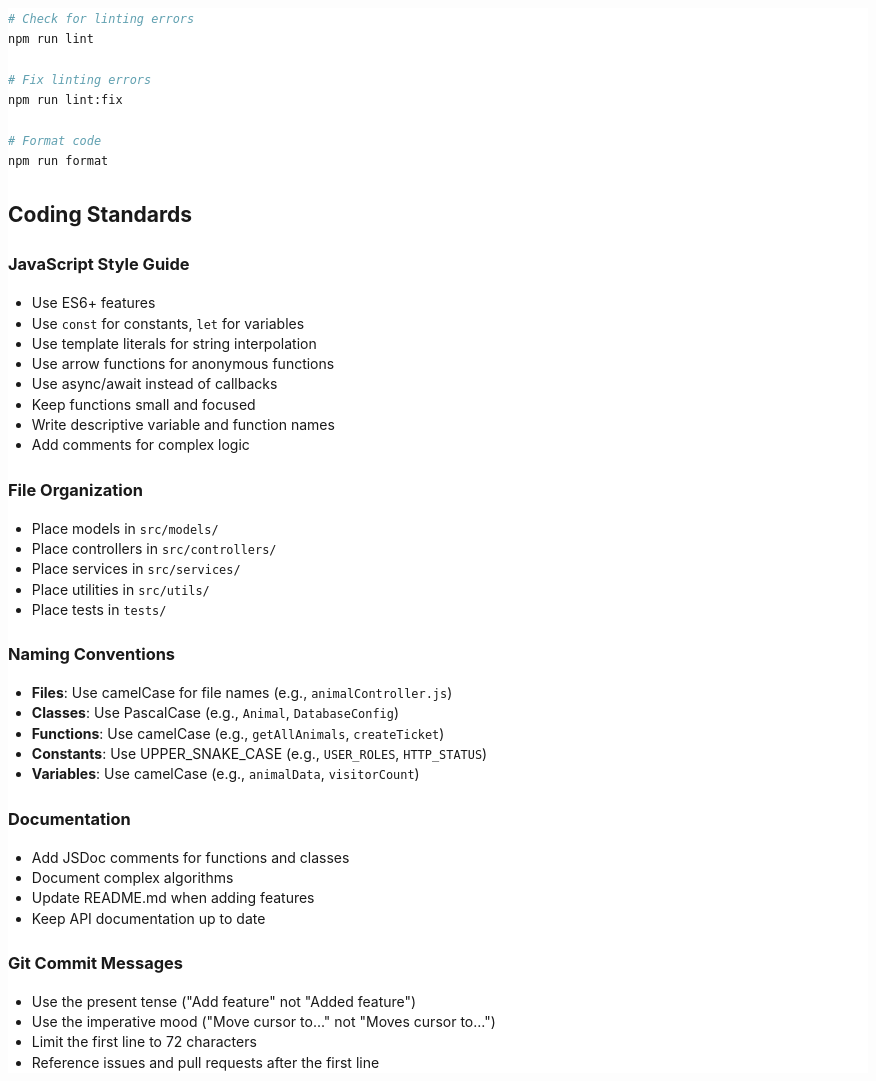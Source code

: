 ```bash
# Check for linting errors
npm run lint

# Fix linting errors
npm run lint:fix

# Format code
npm run format
```

## Coding Standards

### JavaScript Style Guide

- Use ES6+ features
- Use `const` for constants, `let` for variables
- Use template literals for string interpolation
- Use arrow functions for anonymous functions
- Use async/await instead of callbacks
- Keep functions small and focused
- Write descriptive variable and function names
- Add comments for complex logic

### File Organization

- Place models in `src/models/`
- Place controllers in `src/controllers/`
- Place services in `src/services/`
- Place utilities in `src/utils/`
- Place tests in `tests/`

### Naming Conventions

- **Files**: Use camelCase for file names (e.g., `animalController.js`)
- **Classes**: Use PascalCase (e.g., `Animal`, `DatabaseConfig`)
- **Functions**: Use camelCase (e.g., `getAllAnimals`, `createTicket`)
- **Constants**: Use UPPER_SNAKE_CASE (e.g., `USER_ROLES`, `HTTP_STATUS`)
- **Variables**: Use camelCase (e.g., `animalData`, `visitorCount`)

### Documentation

- Add JSDoc comments for functions and classes
- Document complex algorithms
- Update README.md when adding features
- Keep API documentation up to date

### Git Commit Messages

- Use the present tense ("Add feature" not "Added feature")
- Use the imperative mood ("Move cursor to..." not "Moves cursor to...")
- Limit the first line to 72 characters
- Reference issues and pull requests after the first line
